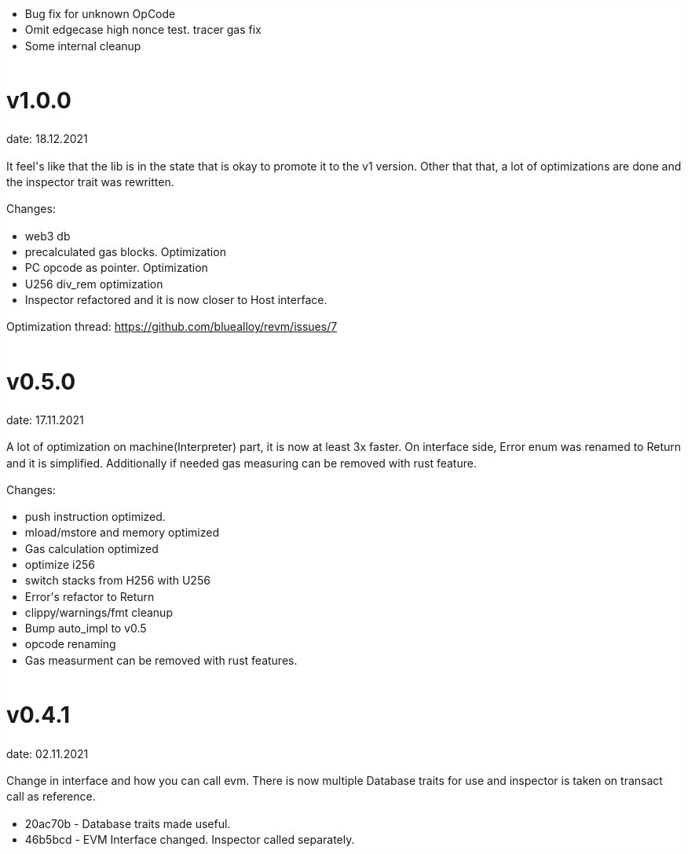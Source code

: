 * Bug fix for unknown OpCode
* Omit edgecase high nonce test. tracer gas fix
* Some internal cleanup

# v1.0.0

date: 18.12.2021

It feel's like that the lib is in the state that is okay to promote it to the v1 version. Other that that, a lot of
optimizations are done and the inspector trait was rewritten.

Changes:

* web3 db
* precalculated gas blocks. Optimization
* PC opcode as pointer. Optimization
* U256 div_rem optimization
* Inspector refactored and it is now closer to Host interface.

Optimization thread: https://github.com/bluealloy/revm/issues/7

# v0.5.0

date: 17.11.2021

A lot of optimization on machine(Interpreter) part, it is now at least 3x faster. On interface side, Error enum was
renamed to Return and it is simplified. Additionally if needed gas measuring can be removed with rust feature.

Changes:

* push instruction optimized.
* mload/mstore and memory optimized
* Gas calculation optimized
* optimize i256
* switch stacks from H256 with U256
* Error's refactor to Return
* clippy/warnings/fmt cleanup
* Bump auto_impl to v0.5
* opcode renaming
* Gas measurment can be removed with rust features.

# v0.4.1

date: 02.11.2021

Change in interface and how you can call evm. There is now multiple Database traits for use and inspector is taken on
transact call as reference.

* 20ac70b - Database traits made useful.
* 46b5bcd - EVM Interface changed. Inspector called separately.
